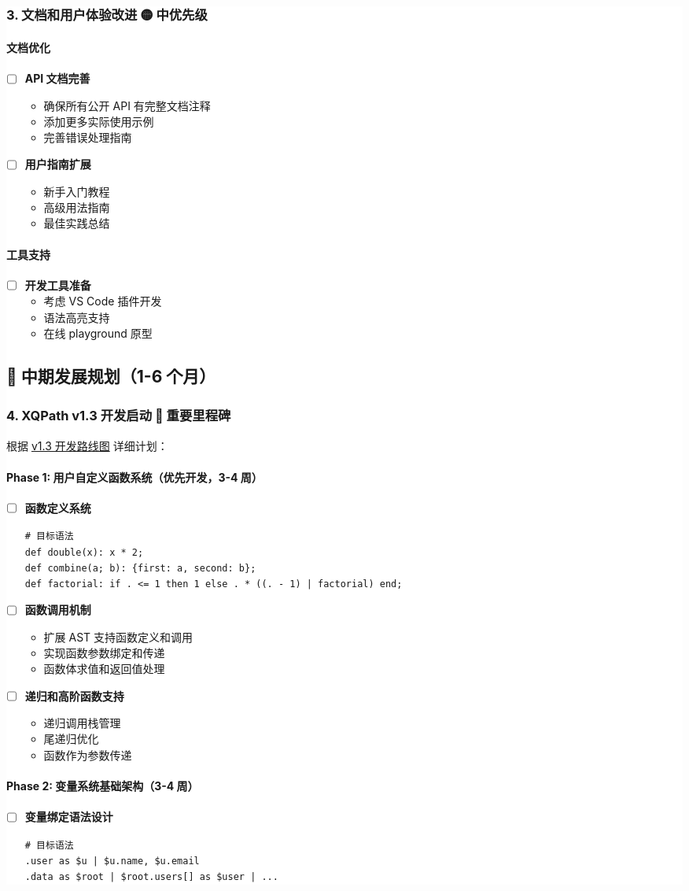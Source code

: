 ### 3. 文档和用户体验改进 🟡 **中优先级**

#### 文档优化

- [ ] **API 文档完善**

  - 确保所有公开 API 有完整文档注释
  - 添加更多实际使用示例
  - 完善错误处理指南

- [ ] **用户指南扩展**
  - 新手入门教程
  - 高级用法指南
  - 最佳实践总结

#### 工具支持

- [ ] **开发工具准备**
  - 考虑 VS Code 插件开发
  - 语法高亮支持
  - 在线 playground 原型

## 🔮 中期发展规划（1-6 个月）

### 4. XQPath v1.3 开发启动 🔴 **重要里程碑**

根据 [v1.3 开发路线图](roadmap-v1.3.md) 详细计划：

#### Phase 1: 用户自定义函数系统（优先开发，3-4 周）

- [ ] **函数定义系统**

  ```jq
  # 目标语法
  def double(x): x * 2;
  def combine(a; b): {first: a, second: b};
  def factorial: if . <= 1 then 1 else . * ((. - 1) | factorial) end;
  ```

- [ ] **函数调用机制**

  - 扩展 AST 支持函数定义和调用
  - 实现函数参数绑定和传递
  - 函数体求值和返回值处理

- [ ] **递归和高阶函数支持**
  - 递归调用栈管理
  - 尾递归优化
  - 函数作为参数传递

#### Phase 2: 变量系统基础架构（3-4 周）

- [ ] **变量绑定语法设计**

  ```jq
  # 目标语法
  .user as $u | $u.name, $u.email
  .data as $root | $root.users[] as $user | ...
  ```
